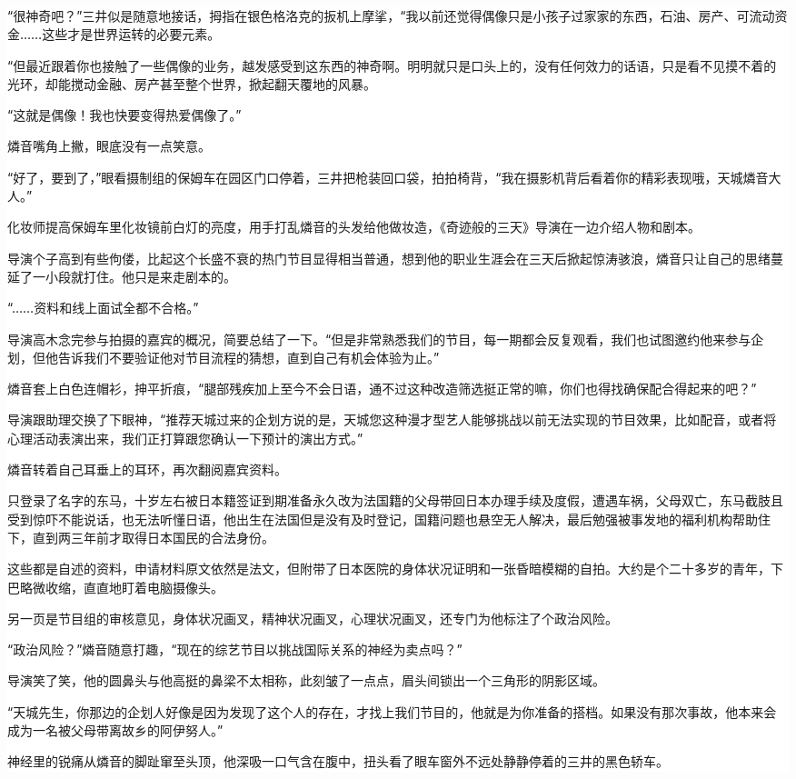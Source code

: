 “很神奇吧？”三井似是随意地接话，拇指在银色格洛克的扳机上摩挲，“我以前还觉得偶像只是小孩子过家家的东西，石油、房产、可流动资金……这些才是世界运转的必要元素。

“但最近跟着你也接触了一些偶像的业务，越发感受到这东西的神奇啊。明明就只是口头上的，没有任何效力的话语，只是看不见摸不着的光环，却能搅动金融、房产甚至整个世界，掀起翻天覆地的风暴。

“这就是偶像！我也快要变得热爱偶像了。”

燐音嘴角上撇，眼底没有一点笑意。

“好了，要到了，”眼看摄制组的保姆车在园区门口停着，三井把枪装回口袋，拍拍椅背，“我在摄影机背后看着你的精彩表现哦，天城燐音大人。”

化妆师提高保姆车里化妆镜前白灯的亮度，用手打乱燐音的头发给他做妆造，《奇迹般的三天》导演在一边介绍人物和剧本。

导演个子高到有些佝偻，比起这个长盛不衰的热门节目显得相当普通，想到他的职业生涯会在三天后掀起惊涛骇浪，燐音只让自己的思绪蔓延了一小段就打住。他只是来走剧本的。

“……资料和线上面试全都不合格。”

导演高木念完参与拍摄的嘉宾的概况，简要总结了一下。“但是非常熟悉我们的节目，每一期都会反复观看，我们也试图邀约他来参与企划，但他告诉我们不要验证他对节目流程的猜想，直到自己有机会体验为止。”

燐音套上白色连帽衫，抻平折痕，“腿部残疾加上至今不会日语，通不过这种改造筛选挺正常的嘛，你们也得找确保配合得起来的吧？”

导演跟助理交换了下眼神，“推荐天城过来的企划方说的是，天城您这种漫才型艺人能够挑战以前无法实现的节目效果，比如配音，或者将心理活动表演出来，我们正打算跟您确认一下预计的演出方式。”

燐音转着自己耳垂上的耳环，再次翻阅嘉宾资料。

只登录了名字的东马，十岁左右被日本籍签证到期准备永久改为法国籍的父母带回日本办理手续及度假，遭遇车祸，父母双亡，东马截肢且受到惊吓不能说话，也无法听懂日语，他出生在法国但是没有及时登记，国籍问题也悬空无人解决，最后勉强被事发地的福利机构帮助住下，直到两三年前才取得日本国民的合法身份。

这些都是自述的资料，申请材料原文依然是法文，但附带了日本医院的身体状况证明和一张昏暗模糊的自拍。大约是个二十多岁的青年，下巴略微收缩，直直地盯着电脑摄像头。

另一页是节目组的审核意见，身体状况画叉，精神状况画叉，心理状况画叉，还专门为他标注了个政治风险。

“政治风险？”燐音随意打趣，“现在的综艺节目以挑战国际关系的神经为卖点吗？”

导演笑了笑，他的圆鼻头与他高挺的鼻梁不太相称，此刻皱了一点点，眉头间锁出一个三角形的阴影区域。

“天城先生，你那边的企划人好像是因为发现了这个人的存在，才找上我们节目的，他就是为你准备的搭档。如果没有那次事故，他本来会成为一名被父母带离故乡的阿伊努人。”

神经里的锐痛从燐音的脚趾窜至头顶，他深吸一口气含在腹中，扭头看了眼车窗外不远处静静停着的三井的黑色轿车。
